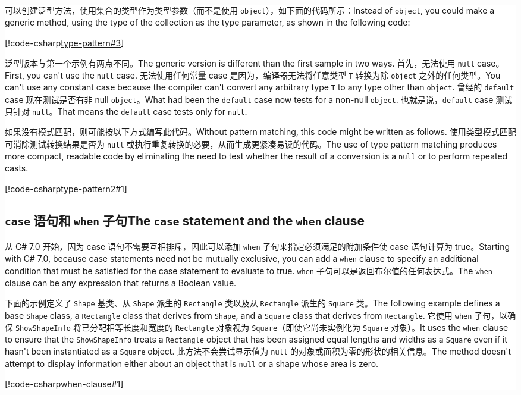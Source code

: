 <span data-ttu-id="4b8e6-197">可以创建泛型方法，使用集合的类型作为类型参数（而不是使用 `object`），如下面的代码所示：</span><span class="sxs-lookup"><span data-stu-id="4b8e6-197">Instead of `object`, you could make a generic method, using the type of the collection as the type parameter, as shown in the following code:</span></span>

[!code-csharp[type-pattern#3](~/samples/snippets/csharp/language-reference/keywords/switch/type-pattern3.cs#1)]

<span data-ttu-id="4b8e6-198">泛型版本与第一个示例有两点不同。</span><span class="sxs-lookup"><span data-stu-id="4b8e6-198">The generic version is different than the first sample in two ways.</span></span> <span data-ttu-id="4b8e6-199">首先，无法使用 `null` case。</span><span class="sxs-lookup"><span data-stu-id="4b8e6-199">First, you can't use the `null` case.</span></span> <span data-ttu-id="4b8e6-200">无法使用任何常量 case 是因为，编译器无法将任意类型 `T` 转换为除 `object` 之外的任何类型。</span><span class="sxs-lookup"><span data-stu-id="4b8e6-200">You can't use any constant case because the compiler can't convert any arbitrary type `T` to any type other than `object`.</span></span> <span data-ttu-id="4b8e6-201">曾经的 `default` case 现在测试是否有非 null `object`。</span><span class="sxs-lookup"><span data-stu-id="4b8e6-201">What had been the `default` case now tests for a non-null `object`.</span></span> <span data-ttu-id="4b8e6-202">也就是说，`default` case 测试只针对 `null`。</span><span class="sxs-lookup"><span data-stu-id="4b8e6-202">That means the `default` case tests only for `null`.</span></span>

<span data-ttu-id="4b8e6-203">如果没有模式匹配，则可能按以下方式编写此代码。</span><span class="sxs-lookup"><span data-stu-id="4b8e6-203">Without pattern matching, this code might be written as follows.</span></span> <span data-ttu-id="4b8e6-204">使用类型模式匹配可消除测试转换结果是否为 `null` 或执行重复转换的必要，从而生成更紧凑易读的代码。</span><span class="sxs-lookup"><span data-stu-id="4b8e6-204">The use of type pattern matching produces more compact, readable code by eliminating the need to test whether the result of a conversion is a `null` or to perform repeated casts.</span></span>

[!code-csharp[type-pattern2#1](~/samples/snippets/csharp/language-reference/keywords/switch/type-pattern2.cs#1)]

## <a name="the-case-statement-and-the-when-clause"></a><span data-ttu-id="4b8e6-205">`case` 语句和 `when` 子句</span><span class="sxs-lookup"><span data-stu-id="4b8e6-205">The `case` statement and the `when` clause</span></span>

<span data-ttu-id="4b8e6-206">从 C# 7.0 开始，因为 case 语句不需要互相排斥，因此可以添加 `when` 子句来指定必须满足的附加条件使 case 语句计算为 true。</span><span class="sxs-lookup"><span data-stu-id="4b8e6-206">Starting with C# 7.0, because case statements need not be mutually exclusive, you can add a `when` clause to specify an additional condition that must be satisfied for the case statement to evaluate to true.</span></span> <span data-ttu-id="4b8e6-207">`when` 子句可以是返回布尔值的任何表达式。</span><span class="sxs-lookup"><span data-stu-id="4b8e6-207">The `when` clause can be any expression that returns a Boolean value.</span></span>

<span data-ttu-id="4b8e6-208">下面的示例定义了 `Shape` 基类、从 `Shape` 派生的 `Rectangle` 类以及从 `Rectangle` 派生的 `Square` 类。</span><span class="sxs-lookup"><span data-stu-id="4b8e6-208">The following example defines a base `Shape` class, a `Rectangle` class that derives from `Shape`, and a `Square` class that derives from `Rectangle`.</span></span> <span data-ttu-id="4b8e6-209">它使用 `when` 子句，以确保 `ShowShapeInfo` 将已分配相等长度和宽度的 `Rectangle` 对象视为 `Square`（即使它尚未实例化为 `Square` 对象）。</span><span class="sxs-lookup"><span data-stu-id="4b8e6-209">It uses the `when` clause to ensure that the `ShowShapeInfo` treats a `Rectangle` object that has been assigned equal lengths and widths as a `Square` even if it hasn't been instantiated as a `Square` object.</span></span> <span data-ttu-id="4b8e6-210">此方法不会尝试显示值为 `null` 的对象或面积为零的形状的相关信息。</span><span class="sxs-lookup"><span data-stu-id="4b8e6-210">The method doesn't attempt to display information either about an object that is `null` or a shape whose area is zero.</span></span>

[!code-csharp[when-clause#1](~/samples/snippets/csharp/language-reference/keywords/switch/when-clause.cs#1)]
